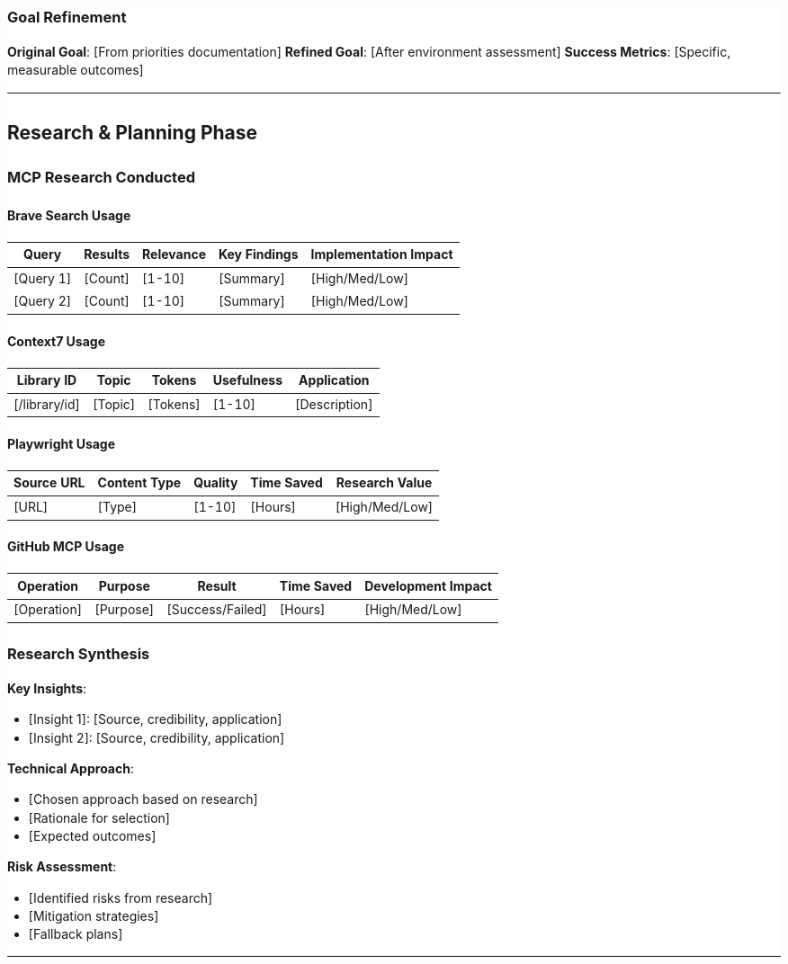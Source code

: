 ### Goal Refinement
**Original Goal**: [From priorities documentation]
**Refined Goal**: [After environment assessment]
**Success Metrics**: [Specific, measurable outcomes]

---

## Research & Planning Phase

### MCP Research Conducted

#### Brave Search Usage
| Query | Results | Relevance | Key Findings | Implementation Impact |
|-------|---------|-----------|--------------|----------------------|
| [Query 1] | [Count] | [1-10] | [Summary] | [High/Med/Low] |
| [Query 2] | [Count] | [1-10] | [Summary] | [High/Med/Low] |

#### Context7 Usage
| Library ID | Topic | Tokens | Usefulness | Application |
|------------|-------|--------|------------|-------------|
| [/library/id] | [Topic] | [Tokens] | [1-10] | [Description] |

#### Playwright Usage
| Source URL | Content Type | Quality | Time Saved | Research Value |
|------------|--------------|---------|------------|---------------|
| [URL] | [Type] | [1-10] | [Hours] | [High/Med/Low] |

#### GitHub MCP Usage
| Operation | Purpose | Result | Time Saved | Development Impact |
|-----------|---------|--------|------------|-------------------|
| [Operation] | [Purpose] | [Success/Failed] | [Hours] | [High/Med/Low] |

### Research Synthesis
**Key Insights**:
- [Insight 1]: [Source, credibility, application]
- [Insight 2]: [Source, credibility, application]

**Technical Approach**:
- [Chosen approach based on research]
- [Rationale for selection]
- [Expected outcomes]

**Risk Assessment**:
- [Identified risks from research]
- [Mitigation strategies]
- [Fallback plans]

---
